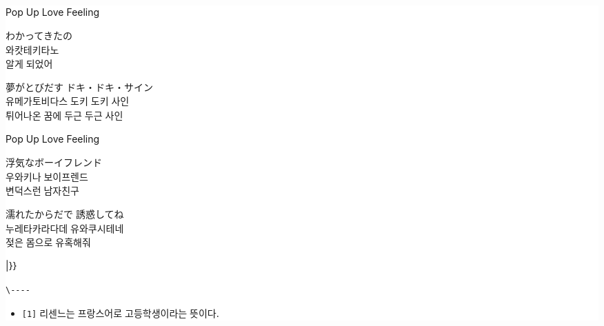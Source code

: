   

Pop Up Love Feeling

  

わかってきたの  
와캇테키타노  
알게 되었어

  

夢がとびだす ドキ・ドキ・サイン  
유메가토비다스 도키 도키 사인  
튀어나온 꿈에 두근 두근 사인

  

Pop Up Love Feeling

  

浮気なボーイフレンド  
우와키나 보이프렌드  
변덕스런 남자친구

  

濡れたからだで 誘惑してね  
누레타카라다데 유와쿠시테네  
젖은 몸으로 유혹해줘

  

|}}

`\----`

  * `[1]` 리센느는 프랑스어로 고등학생이라는 뜻이다.

